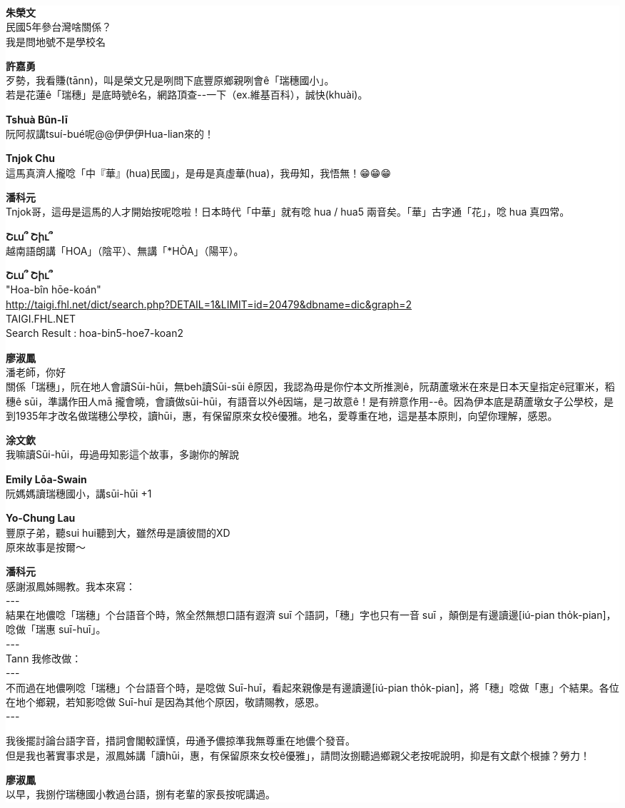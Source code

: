**朱榮文**  
民國5年參台灣啥關係？  
我是問地號不是學校名

**許嘉勇**  
歹勢，我看賺(tānn)，叫是榮文兄是咧問下底豐原鄉親咧會ê「瑞穗國小」。  
若是花蓮ê「瑞穗」是底時號ê名，網路頂查\--一下（ex.維基百科），誠快(khuài)。

**Tshuà Bûn-lī**  
阮阿叔講tsuí-bué呢@@伊伊伊Hua-lian來的！

**Tnjok Chu**  
這馬真濟人攏唸「中『華』(hua)民國」，是毋是真虛華(hua)，我毋知，我悟無！😁😁😁

**潘科元**  
Tnjok哥，這毋是這馬的人才開始按呢唸啦！日本時代「中華」就有唸 hua / hua5 兩音矣。「華」古字通「花」，唸 hua 真四常。

**Շւս՞ Շիւ՞**  
越南語朗講「HOA」（陰平）、無講「*HÒA」（陽平）。

**Շւս՞ Շիւ՞**  
"Hoa-bîn hōe-koán"  
http://taigi.fhl.net/dict/search.php?DETAIL=1&LIMIT=id=20479&dbname=dic&graph=2  
TAIGI.FHL.NET  
Search Result : hoa-bin5-hoe7-koan2

**廖淑鳳**  
潘老師，你好  
關係「瑞穗」，阮在地人會讀Sūi-hūi，無beh讀Sūi-sūi ê原因，我認為毋是你佇本文所推測ê，阮葫蘆墩米在來是日本天皇指定ê冠軍米，稻穗ê sūi，準講作田人mā 攏會曉，會讀做sūi-hūi，有語音以外ê因端，是刁故意ê！是有辨意作用\--ê。因為伊本底是葫蘆墩女子公學校，是到1935年才改名做瑞穗公學校，讀hūi，惠，有保留原來女校ê優雅。地名，愛尊重在地，這是基本原則，向望你理解，感恩。

**涂文欽**  
我嘛讀Sūi-hūi，毋過毋知影這个故事，多謝你的解說

**Emily Lōa-Swain**  
阮媽媽讀瑞穗國小，講sūi-hūi +1

**Yo-Chung Lau**  
豐原子弟，聽sui hui聽到大，雖然毋是讀彼間的XD  
原來故事是按爾～

**潘科元**  
感謝淑鳳姊賜教。我本來寫：  
-\--  
結果在地儂唸「瑞穗」个台語音个時，煞全然無想口語有遐濟 suī 个語詞，「穗」字也只有一音 suī ，顛倒是有邊讀邊[iú-pian tho̍k-pian]，唸做「瑞惠 suī-huī」。  
-\--  
Tann 我修改做：  
-\--  
不而過在地儂咧唸「瑞穗」个台語音个時，是唸做 Suī-huī，看起來親像是有邊讀邊[iú-pian tho̍k-pian]，將「穗」唸做「惠」个結果。各位在地个鄉親，若知影唸做 Suī-huī 是因為其他个原因，敬請賜教，感恩。  
-\--

我後擺討論台語字音，措詞會閣較謹慎，毋通予儂掠準我無尊重在地儂个發音。  
但是我也著實事求是，淑鳳姊講「讀hūi，惠，有保留原來女校ê優雅」，請問汝捌聽過鄉親父老按呢說明，抑是有文獻个根據？勞力！

**廖淑鳳**  
以早，我捌佇瑞穗國小教過台語，捌有老輩的家長按呢講過。
